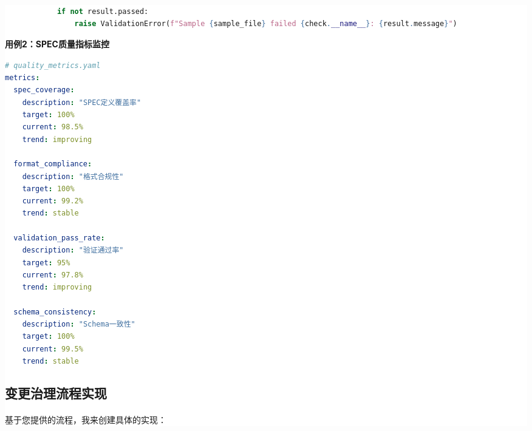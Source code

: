 ```python
            if not result.passed:
                raise ValidationError(f"Sample {sample_file} failed {check.__name__}: {result.message}")
```

**用例2：SPEC质量指标监控**
```yaml
# quality_metrics.yaml
metrics:
  spec_coverage:
    description: "SPEC定义覆盖率"
    target: 100%
    current: 98.5%
    trend: improving
    
  format_compliance:
    description: "格式合规性"
    target: 100%
    current: 99.2%
    trend: stable
    
  validation_pass_rate:
    description: "验证通过率"
    target: 95%
    current: 97.8%
    trend: improving
    
  schema_consistency:
    description: "Schema一致性"
    target: 100%
    current: 99.5%
    trend: stable
```

## 变更治理流程实现

基于您提供的流程，我来创建具体的实现： 